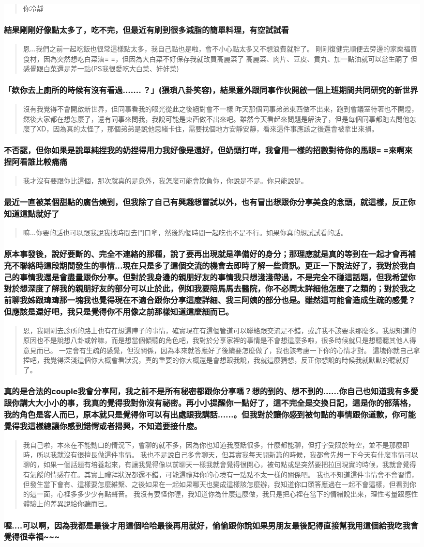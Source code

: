 > 你冷靜

### 結果剛剛好像點太多了，吃不完，但最近有刷到很多減脂的簡單料理，有空試試看

> 恩...我們之前一起吃飯也很常這樣點太多，我自己點也是啦，會不小心點太多又不想浪費就胖了。
> 剛剛復健完順便去旁邊的家樂福買食材，因為突然想吃白菜滷= =，但因為大白菜不好保存我就改買高麗菜了
> 高麗菜、肉片、豆皮、貢丸、加一點油就可以當生酮了
> 但感覺跟白菜還是差一點(PS我很愛吃大白菜、娃娃菜)


### 「欸你去上廁所的時候有沒有看過....... ？」(猥瑣八卦笑容)，結果意外跟同事作伙開啟一個上班期間共同研究的新世界

> 沒有我覺得不會開啟新世界，但同事看我的眼光從此之後絕對會不一樣
> 昨天那個同事弟弟東西做不出來，跑到會議室待著也不開燈，然後大家都在想怎麼了，還有同事來問我，我說可能是東西做不出來吧。雖然今天看起來問題是解決了，但是每個同事都跑去問他怎麼了XD，因為真的太怪了，那個弟弟是說他思緒卡住，需要找個地方安靜安靜，看來這件事應該之後還會被拿出來損。


### 不否認，但你如果是說單純捏我的奶捏得用力我好像是還好，但奶頭打咩，我會用一樣的招數對待你的馬眼= =來啊來捏阿看誰比較痛痛

> 我才沒有要跟你比這個，那次就真的是意外，我怎麼可能會欺負你，你說是不是。你只能說是。


### 最近一直被某個甜點的廣告燒到，但我除了自己有興趣想嘗試以外，也有冒出想跟你分享美食的念頭，就這樣，反正你知道這點就好了

> 嘛...你要的話也可以跟我說我找時間去門口拿，然後約個時間一起吃也不是不行。如果你真的想試試看的話。

### 原本事發後，說好要斷的、完全不連絡的那種，說了要再出現就是準備好的身分；那理應就是真的等到在一起才會再補充不聯絡時這段期間發生的事情...現在只是多了這個交流的機會去即時了解一些資訊。更正一下說法好了，我對於我自己的事情我還是會盡量跟你分享。但對於我身邊的親朋好友的事情我只想淺淺帶過，不是完全不碰這話題，但我希望你對於想深度了解我的親朋好友的部分可以止於此，例如我要陪馬馬去醫院，你不必問太詳細他怎麼了之類的；對於我之前聊我姊跟瑋瑋那一塊我也覺得現在不適合跟你分享這麼詳細、我三阿姨的部分也是。雖然這可能會造成生疏的感覺？但應該是還好吧，我只是覺得你不用像之前那樣知道這麼細而已。

> 恩，我剛剛去診所的路上也有在想這陣子的事情，確實現在有這個管道可以聯絡跟交流是不錯，或許我不該要求那麼多。我想知道的原因也不是說想八卦或幹嘛，而是想當個傾聽的角色吧，我對於分享家裡的事情是不會想這麼多啦，很多時候就只是想聽聽其他人得意見而已。
> 一定會有生疏的感覺，但沒關係，因為本來就答應好了後續要怎麼做了，我也該考慮一下你的心情才對。
> 這塊你就自己拿捏吧，我覺得深淺這個你大概會看狀況，真的重要的你大概還是會想跟我說，我就這麼猜想，反正你想說的時候我就默默的聽就好了。


### 真的是合法的couple我會分享阿，我之前不是所有秘密都跟你分享嗎？想的到的、想不到的......你自己也知道我有多愛跟你講大大小小的事，我真的覺得我對你沒有祕密。再小小提醒你一點好了，這不完全是交換日記，這是你的部落格，我的角色是客人而已，原本就只是覺得你可以有出處跟我講話......。但我對於讓你感到被句點的事情跟你道歉，你可能覺得我這樣總讓你感到錯愕或者掃興，不知道要接什麼。

> 我自己啦，本來在不能動口的情況下，會聊的就不多，因為你也知道我廢話很多，什麼都能聊，但打字受限於時空，並不是那麼即時，所以我就沒有很擅長做這件事情。
> 我也不是說自己多會聊天，但其實我每天開新篇的時候，我都會先想一下今天有什麼事情可以聊的，如果一個話題有培養起來，有讓我覺得像以前聊天一樣我就會覺得很開心，被句點或是突然要把拉回現實的時候，我就會覺得有氣餒的情感存在。其實上禮拜狀況都還不錯，可能這禮拜你的心境有一點點不太一樣的關係吧。
> 我也不知道這件事情會不會習慣，但發生當下會有、這樣要怎麼維繫、之後如果在一起如果哪天也變成這樣該怎麼辦，我知道你口頭答應過在一起不會這樣，但看到你的這一面，心裡多多少少有點聲音。
> 我沒有要怪你喔，我知道你為什麼這麼做，我只是把心裡在當下的情緒說出來，理性考量跟感性體驗上的差異說給你聽而已。

### 喔....可以啊，因為我都是最後才用這個哈哈最後再用就好，偷偷跟你說如果男朋友最後記得直接幫我用這個給我吃我會覺得很幸福~~~
